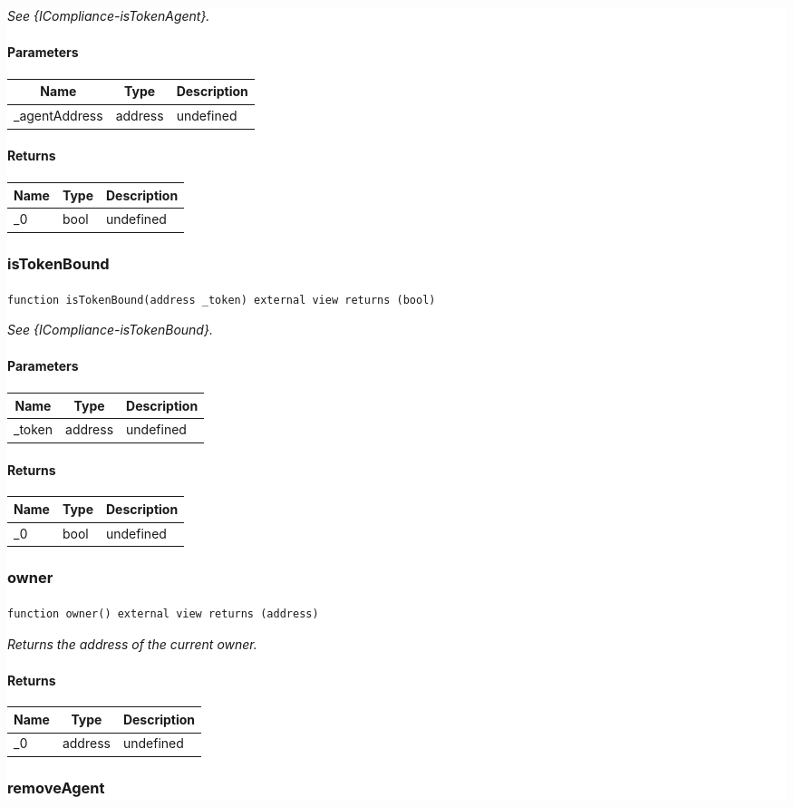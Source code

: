 

*See {ICompliance-isTokenAgent}.*

#### Parameters

| Name | Type | Description |
|---|---|---|
| _agentAddress | address | undefined |

#### Returns

| Name | Type | Description |
|---|---|---|
| _0 | bool | undefined |

### isTokenBound

```solidity
function isTokenBound(address _token) external view returns (bool)
```



*See {ICompliance-isTokenBound}.*

#### Parameters

| Name | Type | Description |
|---|---|---|
| _token | address | undefined |

#### Returns

| Name | Type | Description |
|---|---|---|
| _0 | bool | undefined |

### owner

```solidity
function owner() external view returns (address)
```



*Returns the address of the current owner.*


#### Returns

| Name | Type | Description |
|---|---|---|
| _0 | address | undefined |

### removeAgent

